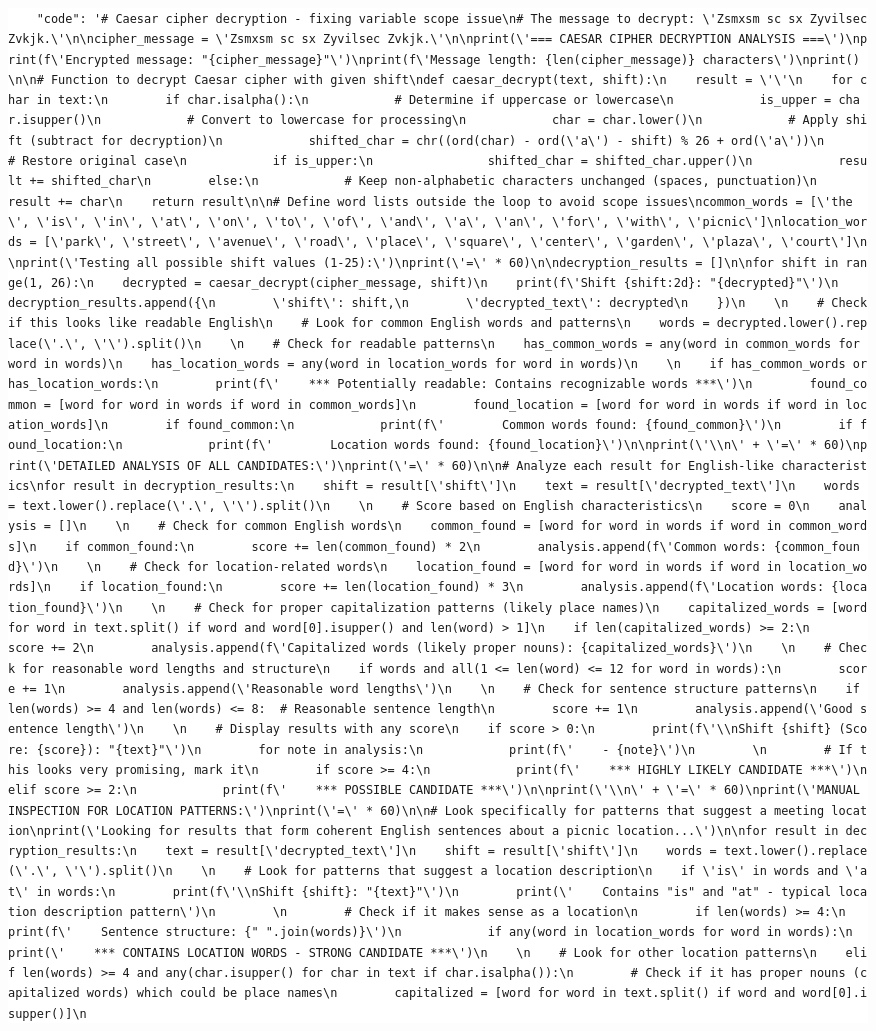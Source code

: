 ```
    "code": '# Caesar cipher decryption - fixing variable scope issue\n# The message to decrypt: \'Zsmxsm sc sx Zyvilsec Zvkjk.\'\n\ncipher_message = \'Zsmxsm sc sx Zyvilsec Zvkjk.\'\n\nprint(\'=== CAESAR CIPHER DECRYPTION ANALYSIS ===\')\nprint(f\'Encrypted message: "{cipher_message}"\')\nprint(f\'Message length: {len(cipher_message)} characters\')\nprint()\n\n# Function to decrypt Caesar cipher with given shift\ndef caesar_decrypt(text, shift):\n    result = \'\'\n    for char in text:\n        if char.isalpha():\n            # Determine if uppercase or lowercase\n            is_upper = char.isupper()\n            # Convert to lowercase for processing\n            char = char.lower()\n            # Apply shift (subtract for decryption)\n            shifted_char = chr((ord(char) - ord(\'a\') - shift) % 26 + ord(\'a\'))\n            # Restore original case\n            if is_upper:\n                shifted_char = shifted_char.upper()\n            result += shifted_char\n        else:\n            # Keep non-alphabetic characters unchanged (spaces, punctuation)\n            result += char\n    return result\n\n# Define word lists outside the loop to avoid scope issues\ncommon_words = [\'the\', \'is\', \'in\', \'at\', \'on\', \'to\', \'of\', \'and\', \'a\', \'an\', \'for\', \'with\', \'picnic\']\nlocation_words = [\'park\', \'street\', \'avenue\', \'road\', \'place\', \'square\', \'center\', \'garden\', \'plaza\', \'court\']\n\nprint(\'Testing all possible shift values (1-25):\')\nprint(\'=\' * 60)\n\ndecryption_results = []\n\nfor shift in range(1, 26):\n    decrypted = caesar_decrypt(cipher_message, shift)\n    print(f\'Shift {shift:2d}: "{decrypted}"\')\n    decryption_results.append({\n        \'shift\': shift,\n        \'decrypted_text\': decrypted\n    })\n    \n    # Check if this looks like readable English\n    # Look for common English words and patterns\n    words = decrypted.lower().replace(\'.\', \'\').split()\n    \n    # Check for readable patterns\n    has_common_words = any(word in common_words for word in words)\n    has_location_words = any(word in location_words for word in words)\n    \n    if has_common_words or has_location_words:\n        print(f\'    *** Potentially readable: Contains recognizable words ***\')\n        found_common = [word for word in words if word in common_words]\n        found_location = [word for word in words if word in location_words]\n        if found_common:\n            print(f\'        Common words found: {found_common}\')\n        if found_location:\n            print(f\'        Location words found: {found_location}\')\n\nprint(\'\\n\' + \'=\' * 60)\nprint(\'DETAILED ANALYSIS OF ALL CANDIDATES:\')\nprint(\'=\' * 60)\n\n# Analyze each result for English-like characteristics\nfor result in decryption_results:\n    shift = result[\'shift\']\n    text = result[\'decrypted_text\']\n    words = text.lower().replace(\'.\', \'\').split()\n    \n    # Score based on English characteristics\n    score = 0\n    analysis = []\n    \n    # Check for common English words\n    common_found = [word for word in words if word in common_words]\n    if common_found:\n        score += len(common_found) * 2\n        analysis.append(f\'Common words: {common_found}\')\n    \n    # Check for location-related words\n    location_found = [word for word in words if word in location_words]\n    if location_found:\n        score += len(location_found) * 3\n        analysis.append(f\'Location words: {location_found}\')\n    \n    # Check for proper capitalization patterns (likely place names)\n    capitalized_words = [word for word in text.split() if word and word[0].isupper() and len(word) > 1]\n    if len(capitalized_words) >= 2:\n        score += 2\n        analysis.append(f\'Capitalized words (likely proper nouns): {capitalized_words}\')\n    \n    # Check for reasonable word lengths and structure\n    if words and all(1 <= len(word) <= 12 for word in words):\n        score += 1\n        analysis.append(\'Reasonable word lengths\')\n    \n    # Check for sentence structure patterns\n    if len(words) >= 4 and len(words) <= 8:  # Reasonable sentence length\n        score += 1\n        analysis.append(\'Good sentence length\')\n    \n    # Display results with any score\n    if score > 0:\n        print(f\'\\nShift {shift} (Score: {score}): "{text}"\')\n        for note in analysis:\n            print(f\'    - {note}\')\n        \n        # If this looks very promising, mark it\n        if score >= 4:\n            print(f\'    *** HIGHLY LIKELY CANDIDATE ***\')\n        elif score >= 2:\n            print(f\'    *** POSSIBLE CANDIDATE ***\')\n\nprint(\'\\n\' + \'=\' * 60)\nprint(\'MANUAL INSPECTION FOR LOCATION PATTERNS:\')\nprint(\'=\' * 60)\n\n# Look specifically for patterns that suggest a meeting location\nprint(\'Looking for results that form coherent English sentences about a picnic location...\')\n\nfor result in decryption_results:\n    text = result[\'decrypted_text\']\n    shift = result[\'shift\']\n    words = text.lower().replace(\'.\', \'\').split()\n    \n    # Look for patterns that suggest a location description\n    if \'is\' in words and \'at\' in words:\n        print(f\'\\nShift {shift}: "{text}"\')\n        print(\'    Contains "is" and "at" - typical location description pattern\')\n        \n        # Check if it makes sense as a location\n        if len(words) >= 4:\n            print(f\'    Sentence structure: {" ".join(words)}\')\n            if any(word in location_words for word in words):\n                print(\'    *** CONTAINS LOCATION WORDS - STRONG CANDIDATE ***\')\n    \n    # Look for other location patterns\n    elif len(words) >= 4 and any(char.isupper() for char in text if char.isalpha()):\n        # Check if it has proper nouns (capitalized words) which could be place names\n        capitalized = [word for word in text.split() if word and word[0].isupper()]\n
```